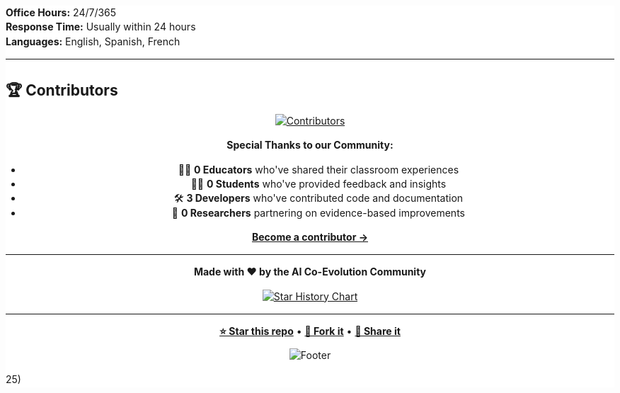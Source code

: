 **Office Hours:** 24/7/365  
**Response Time:** Usually within 24 hours  
**Languages:** English, Spanish, French

</div>

---

## 🏆 Contributors

<div align="center">

[![Contributors](https://contrib.rocks/image?repo=planetaryrestorationarchive/education)](https://github.com/planetaryrestorationarchive/education/graphs/contributors)

**Special Thanks to our Community:**
- 👩‍🏫 **0 Educators** who've shared their classroom experiences
- 🧑‍🎓 **0 Students** who've provided feedback and insights  
- 🛠️ **3 Developers** who've contributed code and documentation
- 🔬 **0 Researchers** partnering on evidence-based improvements

[**Become a contributor →**](contributing.md)

</div>

---

<div align="center">

**Made with ❤️ by the AI Co-Evolution Community**

[![Star History Chart](https://api.star-history.com/svg?repos=planetaryrestorationarchive/educationtype=Date)](https://star-history.com/#planetaryrestorationarchive/education&Date)

---

**[⭐ Star this repo](https://github.com/planetaryrestorationarchive/education)** • **[🍴 Fork it](https://github.com/planetaryrestorationarchive/education/fork)** • **[📢 Share it](https://twitter.com/intent/tweet?text=Check%20out%20this%20amazing%20AI%20education%20toolkit!&url=https://github.com/planetaryrestorationarchive/education)**

![Footer](https://capsule-render.vercel.app/api?type=waving&color=gradient&height=100&section=footer)

</div>25)
